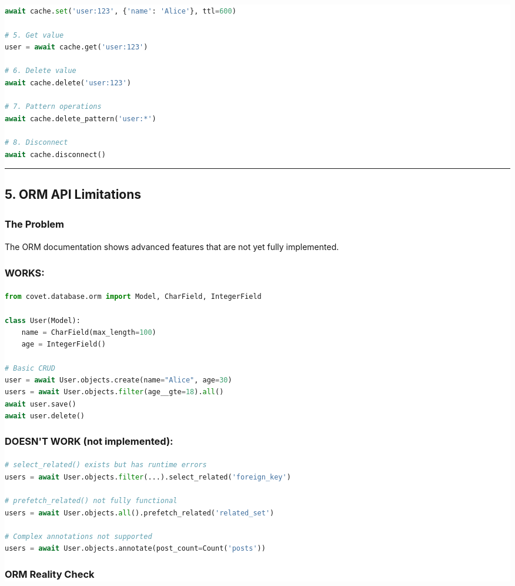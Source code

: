 ```python
await cache.set('user:123', {'name': 'Alice'}, ttl=600)

# 5. Get value
user = await cache.get('user:123')

# 6. Delete value
await cache.delete('user:123')

# 7. Pattern operations
await cache.delete_pattern('user:*')

# 8. Disconnect
await cache.disconnect()
```

---

## 5. ORM API Limitations

### The Problem

The ORM documentation shows advanced features that are not yet fully implemented.

### WORKS:
```python
from covet.database.orm import Model, CharField, IntegerField

class User(Model):
    name = CharField(max_length=100)
    age = IntegerField()

# Basic CRUD
user = await User.objects.create(name="Alice", age=30)
users = await User.objects.filter(age__gte=18).all()
await user.save()
await user.delete()
```

### DOESN'T WORK (not implemented):
```python
# select_related() exists but has runtime errors
users = await User.objects.filter(...).select_related('foreign_key')

# prefetch_related() not fully functional
users = await User.objects.all().prefetch_related('related_set')

# Complex annotations not supported
users = await User.objects.annotate(post_count=Count('posts'))
```

### ORM Reality Check
